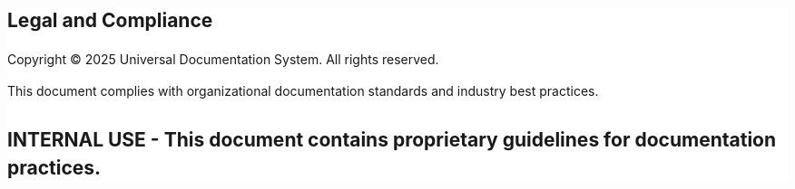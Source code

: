 ## Legal and Compliance

Copyright © 2025 Universal Documentation System. All rights reserved.

This document complies with organizational documentation standards and industry best practices.

INTERNAL USE - This document contains proprietary guidelines for documentation practices.
---